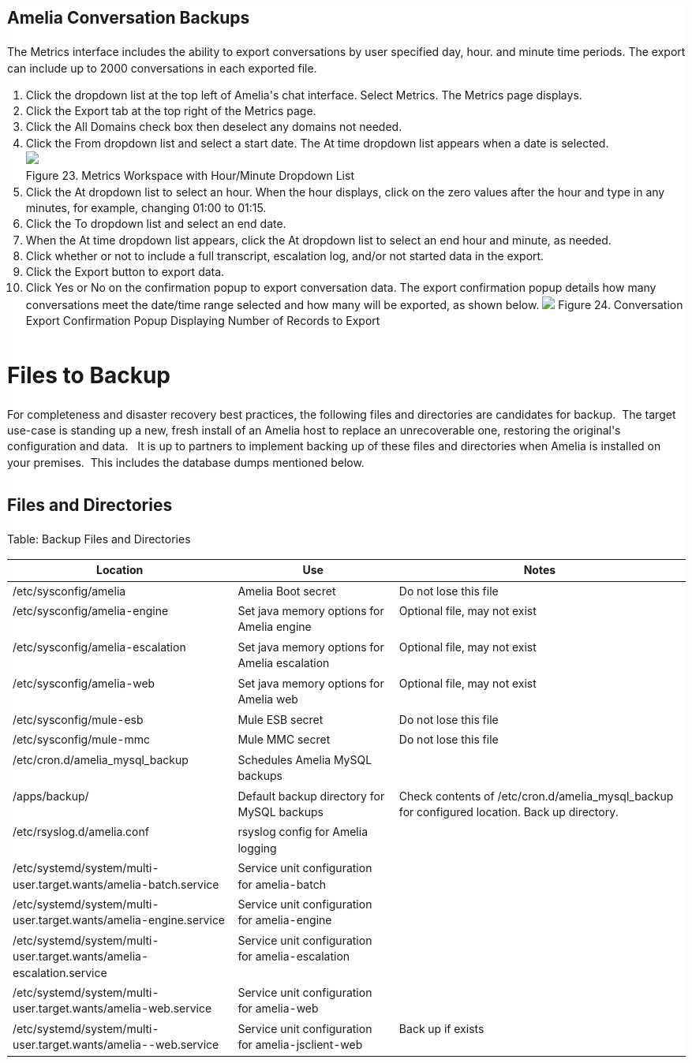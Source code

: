 ## Amelia Conversation Backups
The Metrics interface includes the ability to export conversations by user specified day, hour. and minute time periods. The export can include up to 2000 conversations in each exported file.
1.  Click the dropdown list at the top left of Amelia's chat interface. Select Metrics. The Metrics page displays.
2.  Click the Export tab at the top right of the Metrics page.
3.  Click the All Domains check box then deselect any domains not needed.
4.  Click the From dropdown list and select a start date. The At time dropdown list appears when a date is selected.  
    ![](attachments/11940296/11940297.png)  
    Figure 23. Metrics Workspace with Hour/Minute Dropdown List  
5.  Click the At dropdown list to select an hour. When the hour displays, click on the zero values after the hour and type in any minutes, for example, changing 01:00 to 01:15.
6.  Click the To dropdown list and select an end date.
7.  When the At time dropdown list appears, click the At dropdown list to select an end hour and minute, as needed.
8.  Click whether or not to include a full transcript, escalation log, and/or not started data in the export.
9.  Click the Export button to export data.
10. Click Yes or No on the confirmation popup to export conversation data.
The export confirmation popup details how many conversations meet the date/time range selected and how many will be exported, as shown below.
![](attachments/11940296/11940299.png)
Figure 24. Conversation Export Confirmation Popup Displaying Number of Records to Export
# Files to Backup
For completeness and disaster recovery best practices, the following files and directories are candidates for backup.  The target use-case is standing up a new, fresh install of an Amelia host to replace an unrecoverable one, restoring the original's configuration and data.  
It is up to partners to implement backing up of these files and directories when Amelia is installed on your premises.  This includes the database dumps mentioned below.
## Files and Directories
Table: Backup Files and Directories

| Location | Use | Notes |
| ----|----|----|
| /etc/sysconfig/amelia | Amelia Boot secret | Do not lose this file |
| /etc/sysconfig/amelia-engine | Set java memory options for Amelia engine | Optional file, may not exist |
| /etc/sysconfig/amelia-escalation | Set java memory options for Amelia escalation | Optional file, may not exist |
| /etc/sysconfig/amelia-web | Set java memory options for Amelia web | Optional file, may not exist |
| /etc/sysconfig/mule-esb | Mule ESB secret | Do not lose this file |
| /etc/sysconfig/mule-mmc | Mule MMC secret | Do not lose this file |
| /etc/cron.d/amelia_mysql_backup | Schedules Amelia MySQL backups |  |
| /apps/backup/ | Default backup directory for MySQL backups | Check contents of /etc/cron.d/amelia_mysql_backup for configured location. Back up directory. |
| /etc/rsyslog.d/amelia.conf | rsyslog config for Amelia logging |  |
| /etc/systemd/system/multi-user.target.wants/amelia-batch.service | Service unit configuration for amelia-batch |  |
| /etc/systemd/system/multi-user.target.wants/amelia-engine.service | Service unit configuration for amelia-engine |  |
| /etc/systemd/system/multi-user.target.wants/amelia-escalation.service | Service unit configuration for amelia-escalation |  |
| /etc/systemd/system/multi-user.target.wants/amelia-web.service | Service unit configuration for amelia-web |  |
| /etc/systemd/system/multi-user.target.wants/amelia-<client>-web.service | Service unit configuration for amelia-jsclient-web | Back up if exists |
